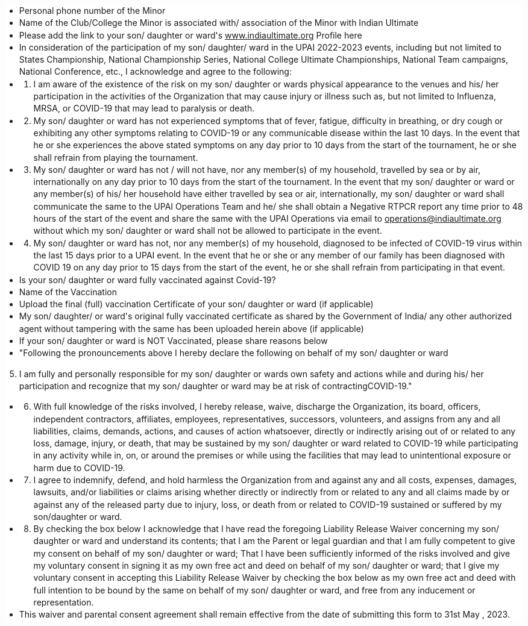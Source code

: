 - Personal phone number of the Minor
- Name of the Club/College the Minor is associated with/ association of the Minor with Indian Ultimate
- Please add the link to your son/ daughter or ward's  www.indiaultimate.org Profile here
- In consideration of the participation of my son/ daughter/ ward  in the UPAI 2022-2023 events, including but not limited to States Championship, National Championship Series, National College Ultimate Championships, National Team campaigns, National Conference, etc., I acknowledge and agree to the following:
- 1. I am aware of the existence of the risk on my son/ daughter or wards physical appearance to the venues and his/ her participation in the activities of the Organization that may cause injury or illness such as, but not limited to Influenza, MRSA, or COVID-19 that may lead to paralysis or death.
- 2. My son/ daughter or ward has not experienced symptoms that of fever, fatigue, difficulty in breathing, or dry cough or exhibiting any other symptoms relating to COVID-19 or any communicable disease within the last 10 days. In the event that he or she experiences the above stated symptoms on any day prior to 10 days from the start of the tournament, he or she shall refrain from playing the tournament.
- 3. My son/ daughter or ward has not / will not have, nor any member(s) of my household, travelled by sea or by air, internationally on any day prior to 10 days from the start of the tournament.  In the event that my son/ daughter or ward or any member(s) of his/ her household have either travelled by sea or air, internationally, my son/ daughter or ward shall communicate the same to the UPAI Operations Team and he/ she shall obtain a Negative RTPCR report any time prior to 48 hours of the start of the event and share the same with the UPAI Operations via email to operations@indiaultimate.org without which my son/ daughter or ward shall not be allowed to participate in the event.
- 4. My son/ daughter or ward has not, nor any member(s) of my household, diagnosed to be infected of COVID-19 virus within the last 15 days prior to a UPAI event.  In the event that he or she or any member of our family has been diagnosed with COVID 19 on any day prior to 15 days from the start of the event, he or she shall refrain from participating in that event.
- Is your son/ daughter or ward fully vaccinated against Covid-19?
- Name of the Vaccination
- Upload the final (full) vaccination Certificate of your son/ daughter or ward (if applicable)
- My son/ daughter/ or ward's original fully vaccinated certificate as shared by the Government of India/ any other authorized agent without tampering with the same has been uploaded herein above (if applicable)
- If your son/ daughter or ward is NOT Vaccinated, please share reasons below
- "Following the pronouncements above I hereby declare the following on behalf of my son/ daughter or ward

5. I am fully and personally responsible for my son/ daughter or wards own safety and actions while and during his/ her participation and recognize that my son/ daughter or ward may be at risk of contractingCOVID-19."
- 6. With full knowledge of the risks involved, I hereby release, waive, discharge the Organization, its board, officers, independent contractors, affiliates, employees, representatives, successors, volunteers, and assigns from any and all liabilities, claims, demands, actions, and causes of action whatsoever, directly or indirectly arising out of or related to any loss, damage, injury, or death, that may be sustained by my son/ daughter or ward related to COVID-19 while participating in any activity while in, on, or around the premises or while using the facilities that may lead to unintentional exposure or harm due to COVID-19.
- 7. I agree to indemnify, defend, and hold harmless the Organization from and against any and all costs, expenses, damages, lawsuits, and/or liabilities or claims arising whether directly or indirectly from or related to any and all claims made by or against any of the released party due to injury, loss, or death from or related to COVID-19 sustained or suffered by my son/daughter or ward.
- 8. By checking the box below I acknowledge that I have read the foregoing Liability Release Waiver concerning my son/ daughter or ward and understand its contents; that I am the Parent or legal guardian and that I am fully competent to give my consent on behalf of my son/ daughter or ward; That I have been sufficiently informed of the risks involved and give my voluntary consent in signing it as my own free act and deed on behalf of my son/ daughter or ward; that I give my voluntary consent in accepting this Liability Release Waiver by checking the box below as my own free act and deed with full intention to be bound by the same on behalf of my son/ daughter or ward, and free from any inducement or representation.
- This waiver and parental consent agreement shall remain effective from the date of submitting this form to 31st May , 2023.